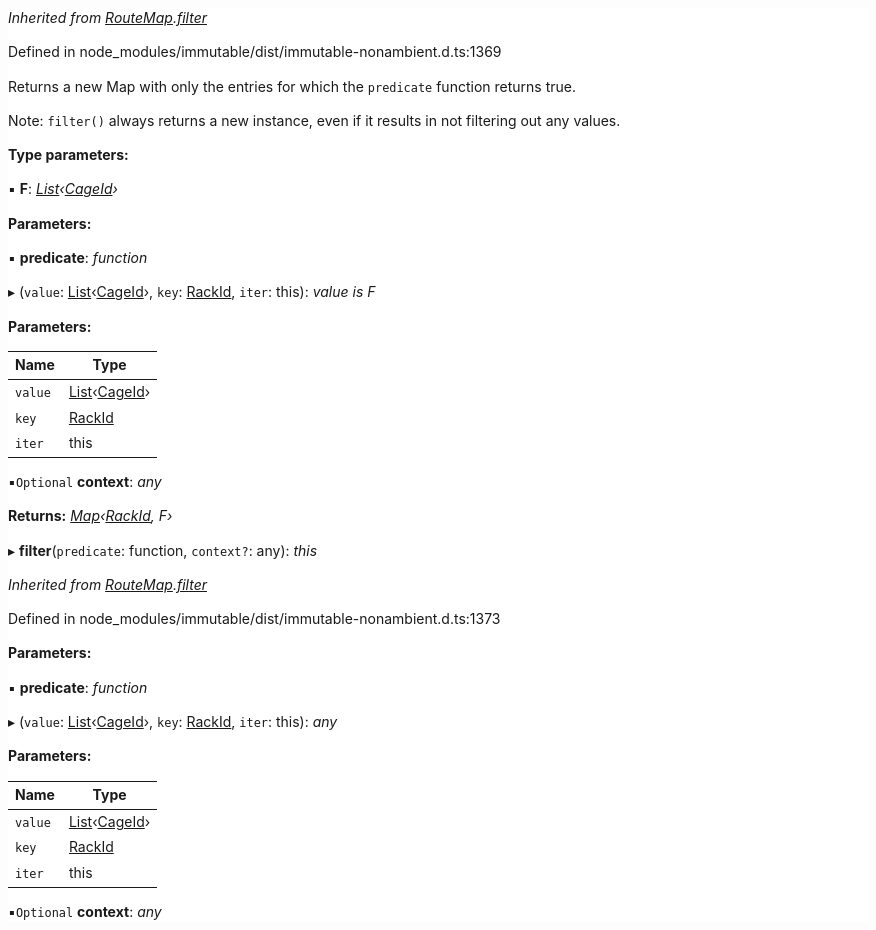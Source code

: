 *Inherited from [RouteMap](_types_.routemap.md).[filter](_types_.routemap.md#filter)*

Defined in node_modules/immutable/dist/immutable-nonambient.d.ts:1369

Returns a new Map with only the entries for which the `predicate`
function returns true.

Note: `filter()` always returns a new instance, even if it results in
not filtering out any values.

**Type parameters:**

▪ **F**: *[List](_routes_experiment_dashboard_cagesessiontable_.cagesessiondata.md#list)‹[CageId](../modules/_routes_experiment_dashboard_experimentdashboard_.md#cageid)›*

**Parameters:**

▪ **predicate**: *function*

▸ (`value`: [List](_routes_experiment_dashboard_cagesessiontable_.cagesessiondata.md#list)‹[CageId](../modules/_routes_experiment_dashboard_experimentdashboard_.md#cageid)›, `key`: [RackId](../modules/_routes_experiment_dashboard_experimentdashboard_.md#rackid), `iter`: this): *value is F*

**Parameters:**

Name | Type |
------ | ------ |
`value` | [List](_routes_experiment_dashboard_cagesessiontable_.cagesessiondata.md#list)‹[CageId](../modules/_routes_experiment_dashboard_experimentdashboard_.md#cageid)› |
`key` | [RackId](../modules/_routes_experiment_dashboard_experimentdashboard_.md#rackid) |
`iter` | this |

▪`Optional`  **context**: *any*

**Returns:** *[Map](_types_.routemap.md#map)‹[RackId](../modules/_routes_experiment_dashboard_experimentdashboard_.md#rackid), F›*

▸ **filter**(`predicate`: function, `context?`: any): *this*

*Inherited from [RouteMap](_types_.routemap.md).[filter](_types_.routemap.md#filter)*

Defined in node_modules/immutable/dist/immutable-nonambient.d.ts:1373

**Parameters:**

▪ **predicate**: *function*

▸ (`value`: [List](_routes_experiment_dashboard_cagesessiontable_.cagesessiondata.md#list)‹[CageId](../modules/_routes_experiment_dashboard_experimentdashboard_.md#cageid)›, `key`: [RackId](../modules/_routes_experiment_dashboard_experimentdashboard_.md#rackid), `iter`: this): *any*

**Parameters:**

Name | Type |
------ | ------ |
`value` | [List](_routes_experiment_dashboard_cagesessiontable_.cagesessiondata.md#list)‹[CageId](../modules/_routes_experiment_dashboard_experimentdashboard_.md#cageid)› |
`key` | [RackId](../modules/_routes_experiment_dashboard_experimentdashboard_.md#rackid) |
`iter` | this |

▪`Optional`  **context**: *any*
